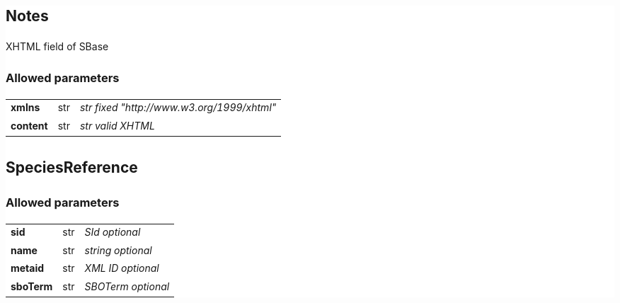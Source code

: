 
</table>

## Notes
XHTML field of SBase

### Allowed parameters
<table>
  <tr>
    <td><b>xmlns</b></td>
    <td>str</td>
    <td><i>str fixed "http://www.w3.org/1999/xhtml"</i></td>
 </tr>


  <tr>
    <td><b>content</b></td>
    <td>str</td>
    <td><i>str valid XHTML</i></td>
 </tr>


</table>

## SpeciesReference
### Allowed parameters
<table>
  <tr>
    <td><b>sid</b></td>
    <td>str</td>
    <td><i>    SId optional</i></td>
 </tr>


  <tr>
    <td><b>name</b></td>
    <td>str</td>
    <td><i>   string optional</i></td>
 </tr>


  <tr>
    <td><b>metaid</b></td>
    <td>str</td>
    <td><i> XML ID optional</i></td>
 </tr>


  <tr>
    <td><b>sboTerm</b></td>
    <td>str</td>
    <td><i>SBOTerm optional</i></td>
 </tr>
